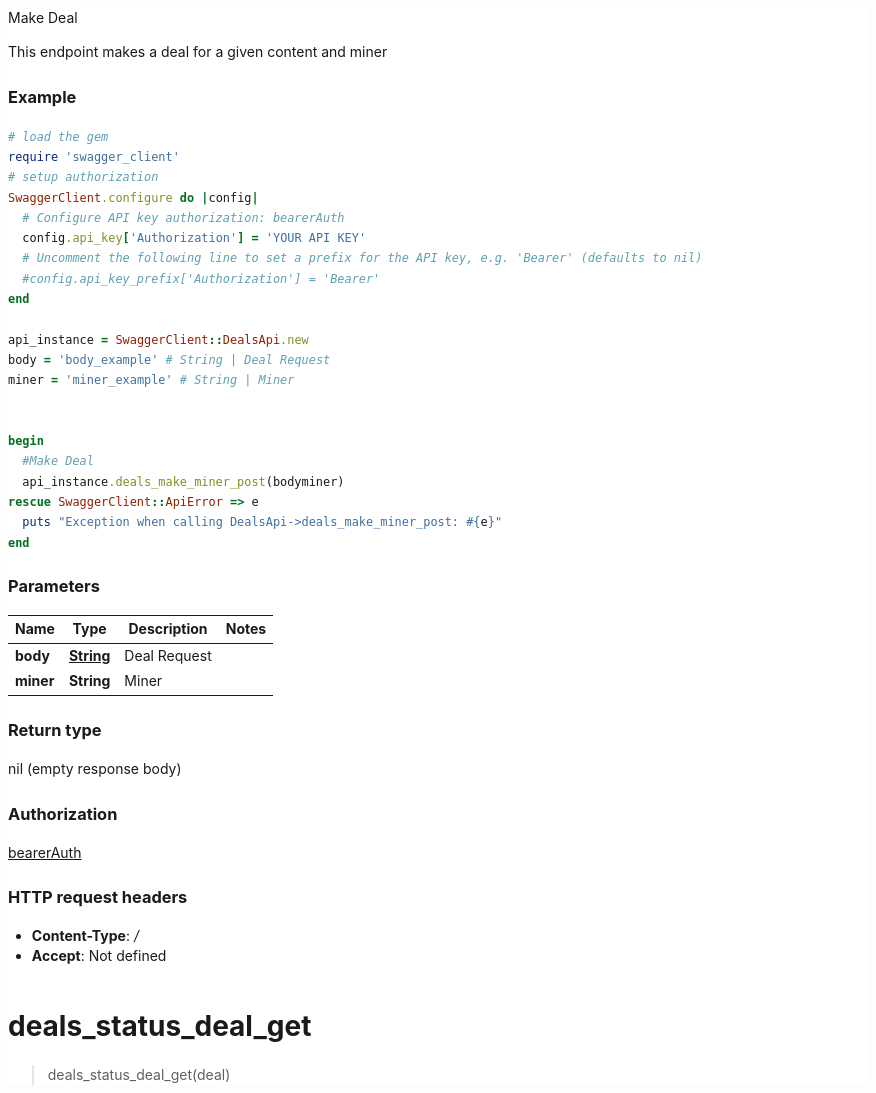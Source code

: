 Make Deal

This endpoint makes a deal for a given content and miner

### Example
```ruby
# load the gem
require 'swagger_client'
# setup authorization
SwaggerClient.configure do |config|
  # Configure API key authorization: bearerAuth
  config.api_key['Authorization'] = 'YOUR API KEY'
  # Uncomment the following line to set a prefix for the API key, e.g. 'Bearer' (defaults to nil)
  #config.api_key_prefix['Authorization'] = 'Bearer'
end

api_instance = SwaggerClient::DealsApi.new
body = 'body_example' # String | Deal Request
miner = 'miner_example' # String | Miner


begin
  #Make Deal
  api_instance.deals_make_miner_post(bodyminer)
rescue SwaggerClient::ApiError => e
  puts "Exception when calling DealsApi->deals_make_miner_post: #{e}"
end
```

### Parameters

Name | Type | Description  | Notes
------------- | ------------- | ------------- | -------------
 **body** | [**String**](String.md)| Deal Request | 
 **miner** | **String**| Miner | 

### Return type

nil (empty response body)

### Authorization

[bearerAuth](../README.md#bearerAuth)

### HTTP request headers

 - **Content-Type**: */*
 - **Accept**: Not defined



# **deals_status_deal_get**
> deals_status_deal_get(deal)
